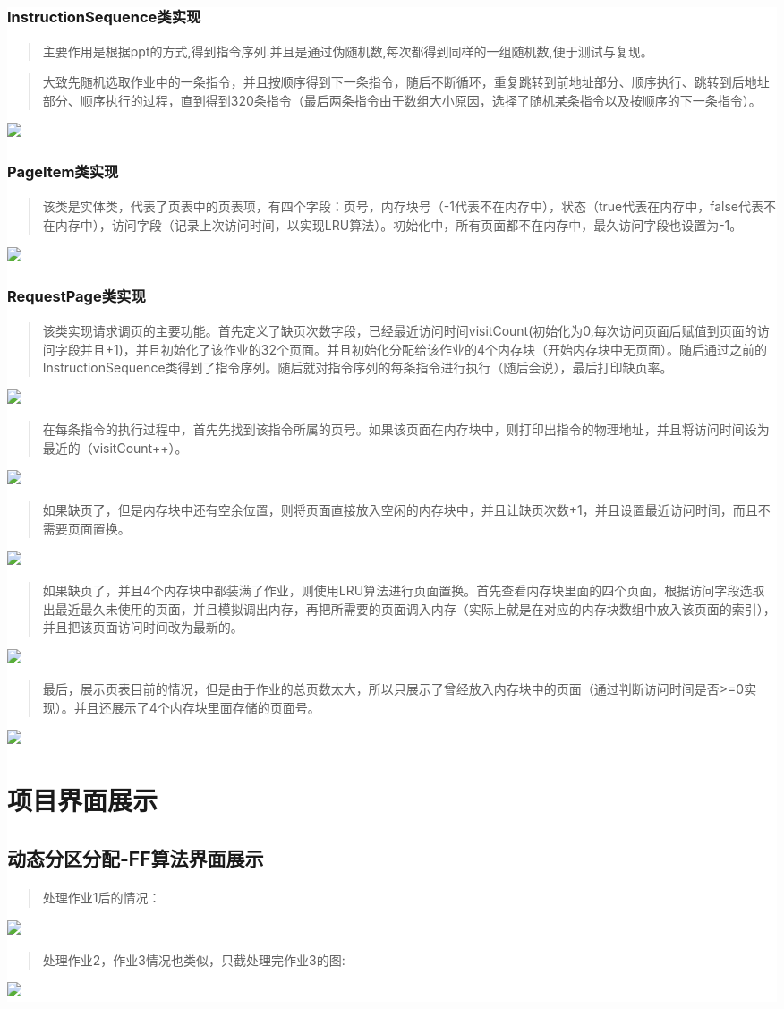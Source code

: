 ###  InstructionSequence类实现

>   主要作用是根据ppt的方式,得到指令序列.并且是通过伪随机数,每次都得到同样的一组随机数,便于测试与复现。

>   大致先随机选取作业中的一条指令，并且按顺序得到下一条指令，随后不断循环，重复跳转到前地址部分、顺序执行、跳转到后地址部分、顺序执行的过程，直到得到320条指令（最后两条指令由于数组大小原因，选择了随机某条指令以及按顺序的下一条指令）。

![](https://tongji4m3.oss-cn-beijing.aliyuncs.com/e8f1c50bd23c6834f5ba6374ff13cf9d.png)

### PageItem类实现

>   该类是实体类，代表了页表中的页表项，有四个字段：页号，内存块号（-1代表不在内存中），状态（true代表在内存中，false代表不在内存中），访问字段（记录上次访问时间，以实现LRU算法）。初始化中，所有页面都不在内存中，最久访问字段也设置为-1。

![](https://tongji4m3.oss-cn-beijing.aliyuncs.com/11dd591286f905e60f7ed914a221b8f7.png)

### RequestPage类实现

>   该类实现请求调页的主要功能。首先定义了缺页次数字段，已经最近访问时间visitCount(初始化为0,每次访问页面后赋值到页面的访问字段并且+1)，并且初始化了该作业的32个页面。并且初始化分配给该作业的4个内存块（开始内存块中无页面）。随后通过之前的InstructionSequence类得到了指令序列。随后就对指令序列的每条指令进行执行（随后会说），最后打印缺页率。

![](https://tongji4m3.oss-cn-beijing.aliyuncs.com/2b74914710aa33e14622215e0e316eca.png)

>   在每条指令的执行过程中，首先先找到该指令所属的页号。如果该页面在内存块中，则打印出指令的物理地址，并且将访问时间设为最近的（visitCount++）。

![](https://tongji4m3.oss-cn-beijing.aliyuncs.com/2174614935e27dc4d473a8fed6ce2c55.png)

>   如果缺页了，但是内存块中还有空余位置，则将页面直接放入空闲的内存块中，并且让缺页次数+1，并且设置最近访问时间，而且不需要页面置换。

![](https://tongji4m3.oss-cn-beijing.aliyuncs.com/d287b0087981a986ced3ba6ff2c20bad.png)

>   如果缺页了，并且4个内存块中都装满了作业，则使用LRU算法进行页面置换。首先查看内存块里面的四个页面，根据访问字段选取出最近最久未使用的页面，并且模拟调出内存，再把所需要的页面调入内存（实际上就是在对应的内存块数组中放入该页面的索引），并且把该页面访问时间改为最新的。

![](https://tongji4m3.oss-cn-beijing.aliyuncs.com/ef0b8793e707f6b75da6212d09e13e28.png)

>   最后，展示页表目前的情况，但是由于作业的总页数太大，所以只展示了曾经放入内存块中的页面（通过判断访问时间是否\>=0实现）。并且还展示了4个内存块里面存储的页面号。

![](https://tongji4m3.oss-cn-beijing.aliyuncs.com/db9b37208a2e0a329f104c5c30b21f78.png)

#  项目界面展示

## 动态分区分配-FF算法界面展示

>   处理作业1后的情况：

![](https://tongji4m3.oss-cn-beijing.aliyuncs.com/df6a6335e312d038091dea6a3463e415.png)

>   处理作业2，作业3情况也类似，只截处理完作业3的图:

![](https://tongji4m3.oss-cn-beijing.aliyuncs.com/10e2779fe65ed692275f26620b156f25.png)
